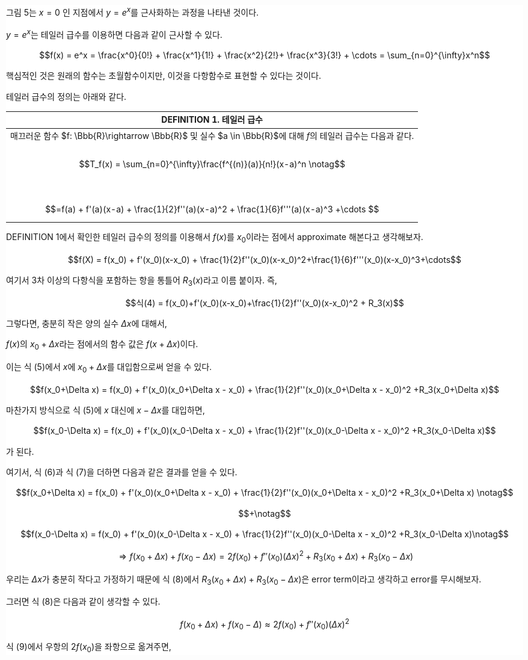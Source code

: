 그림 5는 $x = 0$ 인 지점에서 $y = e^x$를 근사화하는 과정을 나타낸 것이다.

$y=e^x$는 테일러 급수를 이용하면 다음과 같이 근사할 수 있다.

$$f(x) = e^x = \frac{x^0}{0!} + \frac{x^1}{1!} + \frac{x^2}{2!}+ \frac{x^3}{3!} + \cdots = \sum_{n=0}^{\infty}x^n$$

핵심적인 것은 원래의 함수는 초월함수이지만, 이것을 다항함수로 표현할 수 있다는 것이다.

테일러 급수의 정의는 아래와 같다.


| DEFINITION 1. 테일러 급수 |
| --------- |
|<center>매끄러운 함수 $f: \Bbb{R}\rightarrow \Bbb{R}$ 및 실수 $a \in \Bbb{R}$에 대해 $f$의 테일러 급수는 다음과 같다. <br><br>$$T_f(x) = \sum_{n=0}^{\infty}\frac{f^{(n)}(a)}{n!}(x-a)^n \notag$$ <br><br>$$=f(a) + f'(a)(x-a) + \frac{1}{2}f''(a)(x-a)^2 + \frac{1}{6}f'''(a)(x-a)^3 +\cdots $$</center>|

DEFINITION 1에서 확인한 테일러 급수의 정의를 이용해서 $f(x)$를 $x_0$이라는 점에서 approximate 해본다고 생각해보자. 

$$f(X) = f(x_0) + f'(x_0)(x-x_0) + \frac{1}{2}f''(x_0)(x-x_0)^2+\frac{1}{6}f'''(x_0)(x-x_0)^3+\cdots$$

여기서 3차 이상의 다항식을 포함하는 항을 통틀어 $R_3(x)$라고 이름 붙이자. 즉,

$$식(4) = f(x_0)+f'(x_0)(x-x_0)+\frac{1}{2}f''(x_0)(x-x_0)^2 + R_3(x)$$

그렇다면, 충분히 작은 양의 실수 $\Delta x$에 대해서,

$f(x)$의 $x_0+\Delta x$라는 점에서의 함수 값은 $f(x+\Delta x)$이다.

이는 식 (5)에서 $x$에 $x_0+\Delta x$를 대입함으로써 얻을 수 있다.

$$f(x_0+\Delta x) = f(x_0) + f'(x_0)(x_0+\Delta x - x_0) + \frac{1}{2}f''(x_0)(x_0+\Delta x - x_0)^2 +R_3(x_0+\Delta x)$$

마찬가지 방식으로 식 (5)에 $x$ 대신에 $x-\Delta x$를 대입하면,

$$f(x_0-\Delta x) = f(x_0) + f'(x_0)(x_0-\Delta x - x_0) + \frac{1}{2}f''(x_0)(x_0-\Delta x - x_0)^2 +R_3(x_0-\Delta x)$$

가 된다.

여기서, 식 (6)과 식 (7)을 더하면 다음과 같은 결과를 얻을 수 있다.

$$f(x_0+\Delta x) = f(x_0) + f'(x_0)(x_0+\Delta x - x_0) + \frac{1}{2}f''(x_0)(x_0+\Delta x - x_0)^2 +R_3(x_0+\Delta x) \notag$$

$$+\notag$$

$$f(x_0-\Delta x) = f(x_0) + f'(x_0)(x_0-\Delta x - x_0) + \frac{1}{2}f''(x_0)(x_0-\Delta x - x_0)^2 +R_3(x_0-\Delta x)\notag$$

$$\Rightarrow f(x_0+\Delta x) + f(x_0-\Delta x) = 2f(x_0) + f''(x_0)(\Delta x)^2 + R_3(x_0+\Delta x) + R_3(x_0-\Delta x)$$

우리는 $\Delta x$가 충분히 작다고 가정하기 때문에 식 (8)에서 $R_3(x_0+\Delta x) + R_3(x_0-\Delta x)$은 error term이라고 생각하고 error를 무시해보자.

그러면 식 (8)은 다음과 같이 생각할 수 있다.

$$f(x_0+\Delta x)+ f(x_0-\Delta) \approx 2f(x_0) + f''(x_0)(\Delta x)^2$$

식 (9)에서 우항의 $2f(x_0)$을 좌항으로 옮겨주면,
